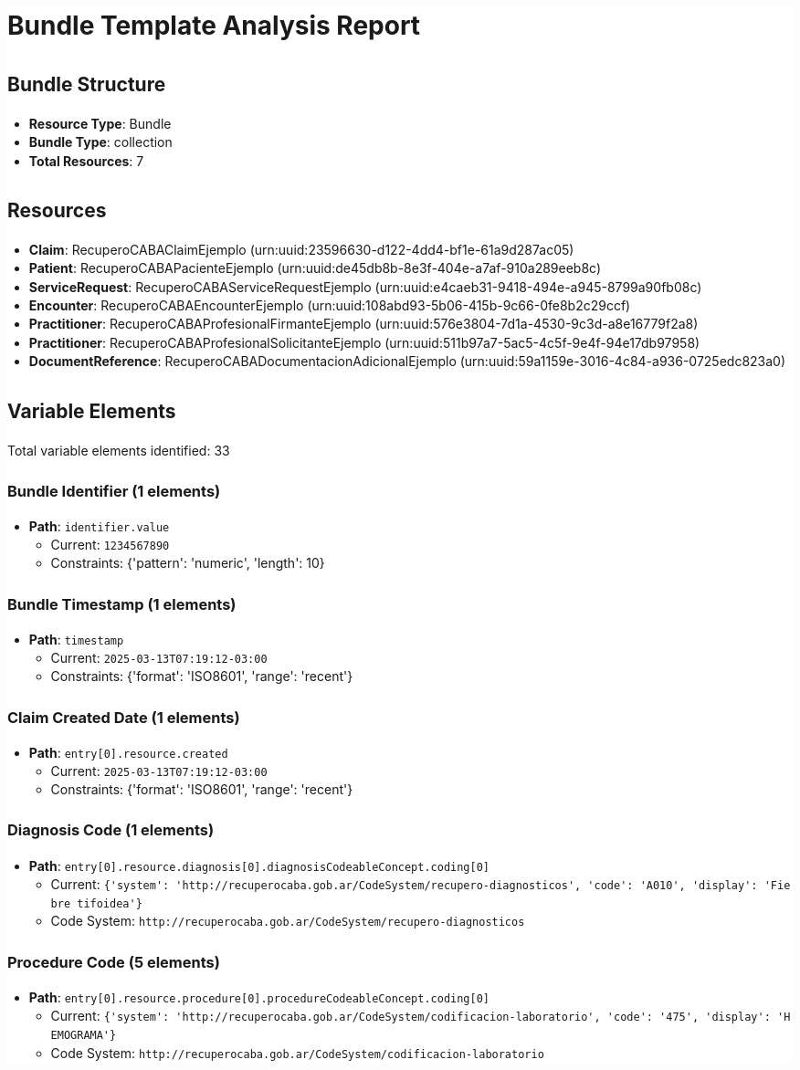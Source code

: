# Bundle Template Analysis Report

## Bundle Structure
- **Resource Type**: Bundle
- **Bundle Type**: collection
- **Total Resources**: 7

## Resources
- **Claim**: RecuperoCABAClaimEjemplo (urn:uuid:23596630-d122-4dd4-bf1e-61a9d287ac05)
- **Patient**: RecuperoCABAPacienteEjemplo (urn:uuid:de45db8b-8e3f-404e-a7af-910a289eeb8c)
- **ServiceRequest**: RecuperoCABAServiceRequestEjemplo (urn:uuid:e4caeb31-9418-494e-a945-8799a90fb08c)
- **Encounter**: RecuperoCABAEncounterEjemplo (urn:uuid:108abd93-5b06-415b-9c66-0fe8b2c29ccf)
- **Practitioner**: RecuperoCABAProfesionalFirmanteEjemplo (urn:uuid:576e3804-7d1a-4530-9c3d-a8e16779f2a8)
- **Practitioner**: RecuperoCABAProfesionalSolicitanteEjemplo (urn:uuid:511b97a7-5ac5-4c5f-9e4f-94e17db97958)
- **DocumentReference**: RecuperoCABADocumentacionAdicionalEjemplo (urn:uuid:59a1159e-3016-4c84-a936-0725edc823a0)

## Variable Elements
Total variable elements identified: 33

### Bundle Identifier (1 elements)
- **Path**: `identifier.value`
  - Current: `1234567890`
  - Constraints: {'pattern': 'numeric', 'length': 10}

### Bundle Timestamp (1 elements)
- **Path**: `timestamp`
  - Current: `2025-03-13T07:19:12-03:00`
  - Constraints: {'format': 'ISO8601', 'range': 'recent'}

### Claim Created Date (1 elements)
- **Path**: `entry[0].resource.created`
  - Current: `2025-03-13T07:19:12-03:00`
  - Constraints: {'format': 'ISO8601', 'range': 'recent'}

### Diagnosis Code (1 elements)
- **Path**: `entry[0].resource.diagnosis[0].diagnosisCodeableConcept.coding[0]`
  - Current: `{'system': 'http://recuperocaba.gob.ar/CodeSystem/recupero-diagnosticos', 'code': 'A010', 'display': 'Fiebre tifoidea'}`
  - Code System: `http://recuperocaba.gob.ar/CodeSystem/recupero-diagnosticos`

### Procedure Code (5 elements)
- **Path**: `entry[0].resource.procedure[0].procedureCodeableConcept.coding[0]`
  - Current: `{'system': 'http://recuperocaba.gob.ar/CodeSystem/codificacion-laboratorio', 'code': '475', 'display': 'HEMOGRAMA'}`
  - Code System: `http://recuperocaba.gob.ar/CodeSystem/codificacion-laboratorio`

